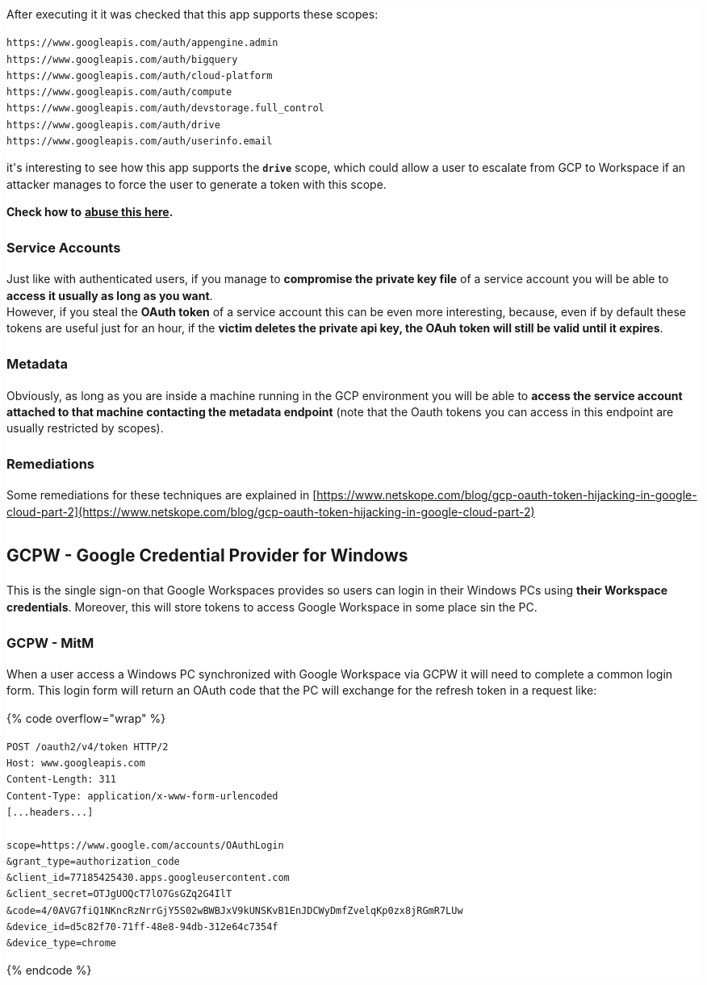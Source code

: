After executing it it was checked that this app supports these scopes:

```
https://www.googleapis.com/auth/appengine.admin
https://www.googleapis.com/auth/bigquery
https://www.googleapis.com/auth/cloud-platform
https://www.googleapis.com/auth/compute
https://www.googleapis.com/auth/devstorage.full_control
https://www.googleapis.com/auth/drive
https://www.googleapis.com/auth/userinfo.email
```

it's interesting to see how this app supports the **`drive`** scope, which could allow a user to escalate from GCP to Workspace if an attacker manages to force the user to generate a token with this scope.

**Check how to** [**abuse this here**](../gcp-to-workspace-pivoting/#abusing-gcloud)**.**

### Service Accounts

Just like with authenticated users, if you manage to **compromise the private key file** of a service account you will be able to **access it usually as long as you want**.\
However, if you steal the **OAuth token** of a service account this can be even more interesting, because, even if by default these tokens are useful just for an hour, if the **victim deletes the private api key, the OAuh token will still be valid until it expires**.

### Metadata

Obviously, as long as you are inside a machine running in the GCP environment you will be able to **access the service account attached to that machine contacting the metadata endpoint** (note that the Oauth tokens you can access in this endpoint are usually restricted by scopes).

### Remediations

Some remediations for these techniques are explained in [https://www.netskope.com/blog/gcp-oauth-token-hijacking-in-google-cloud-part-2](https://www.netskope.com/blog/gcp-oauth-token-hijacking-in-google-cloud-part-2)

## GCPW - Google Credential Provider for Windows

This is the single sign-on that Google Workspaces provides so users can login in their Windows PCs using **their Workspace credentials**. Moreover, this will store tokens to access Google Workspace in some place sin the PC.

### GCPW - MitM

When a user access a Windows PC synchronized with Google Workspace via GCPW it will need to complete a common login form. This login form will return an OAuth code that the PC will exchange for the refresh token in a request like:

{% code overflow="wrap" %}
```http
POST /oauth2/v4/token HTTP/2
Host: www.googleapis.com
Content-Length: 311
Content-Type: application/x-www-form-urlencoded
[...headers...]

scope=https://www.google.com/accounts/OAuthLogin
&grant_type=authorization_code
&client_id=77185425430.apps.googleusercontent.com
&client_secret=OTJgUOQcT7lO7GsGZq2G4IlT
&code=4/0AVG7fiQ1NKncRzNrrGjY5S02wBWBJxV9kUNSKvB1EnJDCWyDmfZvelqKp0zx8jRGmR7LUw
&device_id=d5c82f70-71ff-48e8-94db-312e64c7354f
&device_type=chrome
```
{% endcode %}